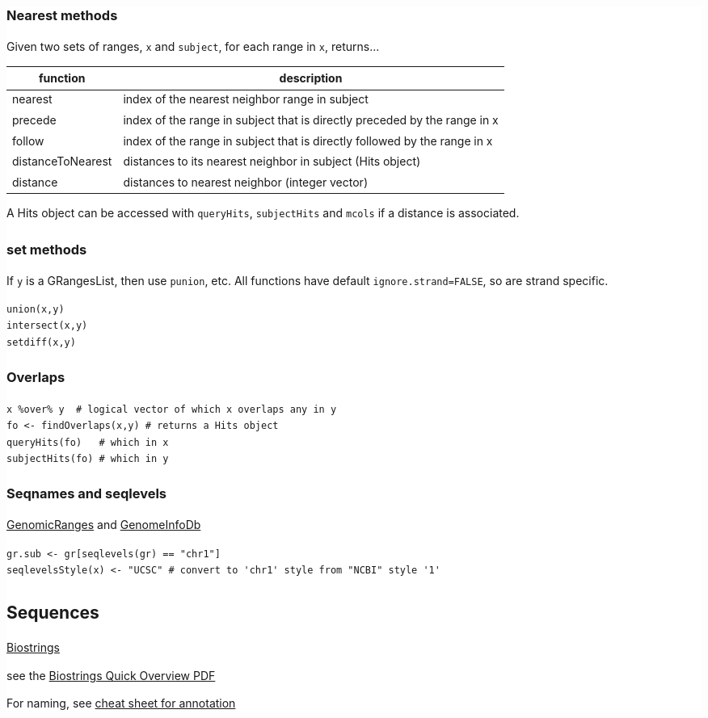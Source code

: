 ### Nearest methods

Given two sets of ranges, `x` and `subject`, for each range in `x`, returns...

function | description
--- | ---
nearest | index of the nearest neighbor range in subject
precede | index of the range in subject that is directly preceded by the range in x
follow |index of the range in subject that is directly followed by the range in x
distanceToNearest | distances to its nearest neighbor in subject (Hits object)
distance | distances to nearest neighbor (integer vector)

A Hits object can be accessed with `queryHits`, `subjectHits` and `mcols` if a distance is associated.

### set methods

If `y` is a GRangesList, then use `punion`, etc. All functions have default `ignore.strand=FALSE`, so are strand specific.

```
union(x,y) 
intersect(x,y)
setdiff(x,y)
```

### Overlaps

```
x %over% y  # logical vector of which x overlaps any in y
fo <- findOverlaps(x,y) # returns a Hits object
queryHits(fo)   # which in x
subjectHits(fo) # which in y 
```

### Seqnames and seqlevels

[GenomicRanges](http://www.bioconductor.org/packages/release/bioc/html/GenomicRanges.html) and [GenomeInfoDb](http://www.bioconductor.org/packages/release/bioc/html/GenomeInfoDb.html)


```
gr.sub <- gr[seqlevels(gr) == "chr1"]
seqlevelsStyle(x) <- "UCSC" # convert to 'chr1' style from "NCBI" style '1'
```

## Sequences

[Biostrings](http://www.bioconductor.org/packages/release/bioc/html/Biostrings.html)

see the [Biostrings Quick Overview PDF](http://www.bioconductor.org/packages/release/bioc/vignettes/Biostrings/inst/doc/BiostringsQuickOverview.pdf)

For naming, see [cheat sheet for annotation](http://genomicsclass.github.io/book/pages/annoCheat.html)
